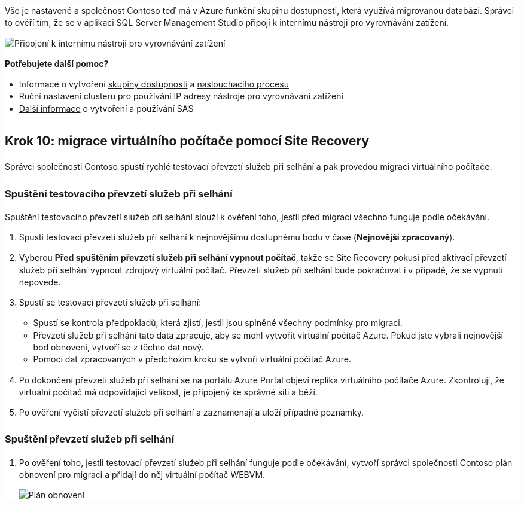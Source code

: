 Vše je nastavené a společnost Contoso teď má v Azure funkční skupinu dostupnosti, která využívá migrovanou databázi. Správci to ověří tím, že se v aplikaci SQL Server Management Studio připojí k internímu nástroji pro vyrovnávání zatížení.

![Připojení k internímu nástroji pro vyrovnávání zatížení](media/contoso-migration-rehost-vm-sql-ag/ilb-connect.png)

**Potřebujete další pomoc?**

- Informace o vytvoření [skupiny dostupnosti](https://docs.microsoft.com/azure/virtual-machines/windows/sql/virtual-machines-windows-portal-sql-availability-group-tutorial#create-the-availability-group) a [naslouchacího procesu](https://docs.microsoft.com/azure/virtual-machines/windows/sql/virtual-machines-windows-portal-sql-availability-group-tutorial#configure-listener)
- Ruční [nastavení clusteru pro používání IP adresy nástroje pro vyrovnávání zatížení](https://docs.microsoft.com/azure/virtual-machines/windows/sql/virtual-machines-windows-portal-sql-alwayson-int-listener#configure-the-cluster-to-use-the-load-balancer-ip-address)
- [Další informace](https://docs.microsoft.com/azure/storage/blobs/storage-dotnet-shared-access-signature-part-2) o vytvoření a používání SAS

## <a name="step-10-migrate-the-vm-with-site-recovery"></a>Krok 10: migrace virtuálního počítače pomocí Site Recovery

Správci společnosti Contoso spustí rychlé testovací převzetí služeb při selhání a pak provedou migraci virtuálního počítače.

### <a name="run-a-test-failover"></a>Spuštění testovacího převzetí služeb při selhání

Spuštění testovacího převzetí služeb při selhání slouží k ověření toho, jestli před migrací všechno funguje podle očekávání.

1. Spustí testovací převzetí služeb při selhání k nejnovějšímu dostupnému bodu v čase (**Nejnovější zpracovaný**).
2. Vyberou **Před spuštěním převzetí služeb při selhání vypnout počítač**, takže se Site Recovery pokusí před aktivací převzetí služeb při selhání vypnout zdrojový virtuální počítač. Převzetí služeb při selhání bude pokračovat i v případě, že se vypnutí nepovede.
3. Spustí se testovací převzetí služeb při selhání:

    - Spustí se kontrola předpokladů, která zjistí, jestli jsou splněné všechny podmínky pro migraci.
    - Převzetí služeb při selhání tato data zpracuje, aby se mohl vytvořit virtuální počítač Azure. Pokud jste vybrali nejnovější bod obnovení, vytvoří se z těchto dat nový.
    - Pomocí dat zpracovaných v předchozím kroku se vytvoří virtuální počítač Azure.

4. Po dokončení převzetí služeb při selhání se na portálu Azure Portal objeví replika virtuálního počítače Azure. Zkontrolují, že virtuální počítač má odpovídající velikost, je připojený ke správné síti a běží.
5. Po ověření vyčistí převzetí služeb při selhání a zaznamenají a uloží případné poznámky.

### <a name="run-a-failover"></a>Spuštění převzetí služeb při selhání

1. Po ověření toho, jestli testovací převzetí služeb při selhání funguje podle očekávání, vytvoří správci společnosti Contoso plán obnovení pro migraci a přidají do něj virtuální počítač WEBVM.

     ![Plán obnovení](./media/contoso-migration-rehost-vm-sql-ag/recovery-plan.png)
